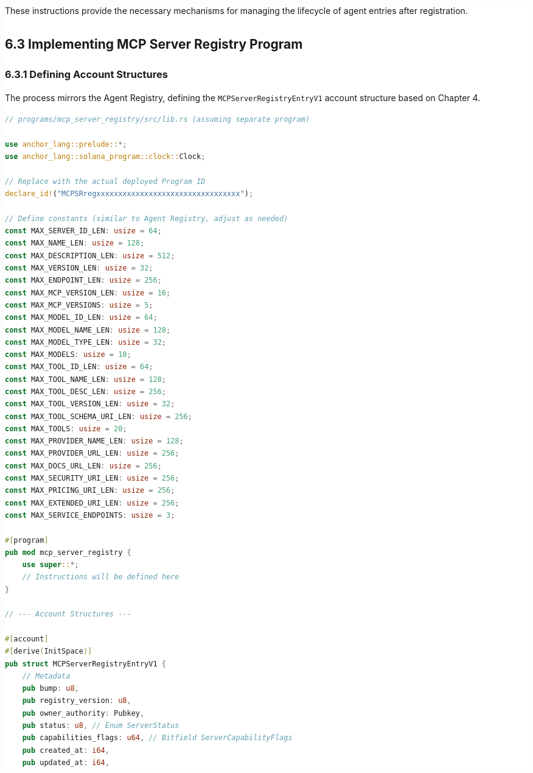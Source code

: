 These instructions provide the necessary mechanisms for managing the lifecycle of agent entries after registration.

## 6.3 Implementing MCP Server Registry Program

### 6.3.1 Defining Account Structures

The process mirrors the Agent Registry, defining the `MCPServerRegistryEntryV1` account structure based on Chapter 4.

```rust
// programs/mcp_server_registry/src/lib.rs (assuming separate program)

use anchor_lang::prelude::*;
use anchor_lang::solana_program::clock::Clock;

// Replace with the actual deployed Program ID
declare_id!("MCPSRregxxxxxxxxxxxxxxxxxxxxxxxxxxxxxxxxx");

// Define constants (similar to Agent Registry, adjust as needed)
const MAX_SERVER_ID_LEN: usize = 64;
const MAX_NAME_LEN: usize = 128;
const MAX_DESCRIPTION_LEN: usize = 512;
const MAX_VERSION_LEN: usize = 32;
const MAX_ENDPOINT_LEN: usize = 256;
const MAX_MCP_VERSION_LEN: usize = 16;
const MAX_MCP_VERSIONS: usize = 5;
const MAX_MODEL_ID_LEN: usize = 64;
const MAX_MODEL_NAME_LEN: usize = 128;
const MAX_MODEL_TYPE_LEN: usize = 32;
const MAX_MODELS: usize = 10;
const MAX_TOOL_ID_LEN: usize = 64;
const MAX_TOOL_NAME_LEN: usize = 128;
const MAX_TOOL_DESC_LEN: usize = 256;
const MAX_TOOL_VERSION_LEN: usize = 32;
const MAX_TOOL_SCHEMA_URI_LEN: usize = 256;
const MAX_TOOLS: usize = 20;
const MAX_PROVIDER_NAME_LEN: usize = 128;
const MAX_PROVIDER_URL_LEN: usize = 256;
const MAX_DOCS_URL_LEN: usize = 256;
const MAX_SECURITY_URI_LEN: usize = 256;
const MAX_PRICING_URI_LEN: usize = 256;
const MAX_EXTENDED_URI_LEN: usize = 256;
const MAX_SERVICE_ENDPOINTS: usize = 3;

#[program]
pub mod mcp_server_registry {
    use super::*;
    // Instructions will be defined here
}

// --- Account Structures --- 

#[account]
#[derive(InitSpace)]
pub struct MCPServerRegistryEntryV1 {
    // Metadata
    pub bump: u8,
    pub registry_version: u8,
    pub owner_authority: Pubkey,
    pub status: u8, // Enum ServerStatus
    pub capabilities_flags: u64, // Bitfield ServerCapabilityFlags
    pub created_at: i64,
    pub updated_at: i64,
```